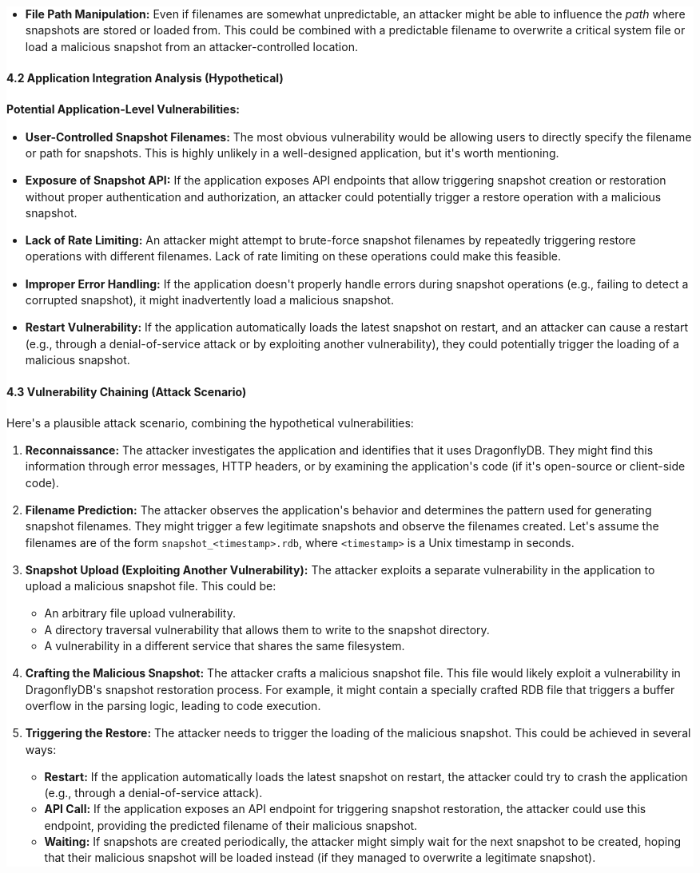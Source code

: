 *   **File Path Manipulation:** Even if filenames are somewhat unpredictable, an attacker might be able to influence the *path* where snapshots are stored or loaded from.  This could be combined with a predictable filename to overwrite a critical system file or load a malicious snapshot from an attacker-controlled location.

#### 4.2 Application Integration Analysis (Hypothetical)

**Potential Application-Level Vulnerabilities:**

*   **User-Controlled Snapshot Filenames:**  The most obvious vulnerability would be allowing users to directly specify the filename or path for snapshots.  This is highly unlikely in a well-designed application, but it's worth mentioning.

*   **Exposure of Snapshot API:**  If the application exposes API endpoints that allow triggering snapshot creation or restoration without proper authentication and authorization, an attacker could potentially trigger a restore operation with a malicious snapshot.

*   **Lack of Rate Limiting:**  An attacker might attempt to brute-force snapshot filenames by repeatedly triggering restore operations with different filenames.  Lack of rate limiting on these operations could make this feasible.

*   **Improper Error Handling:**  If the application doesn't properly handle errors during snapshot operations (e.g., failing to detect a corrupted snapshot), it might inadvertently load a malicious snapshot.

* **Restart Vulnerability:** If the application automatically loads the latest snapshot on restart, and an attacker can cause a restart (e.g., through a denial-of-service attack or by exploiting another vulnerability), they could potentially trigger the loading of a malicious snapshot.

#### 4.3 Vulnerability Chaining (Attack Scenario)

Here's a plausible attack scenario, combining the hypothetical vulnerabilities:

1.  **Reconnaissance:** The attacker investigates the application and identifies that it uses DragonflyDB.  They might find this information through error messages, HTTP headers, or by examining the application's code (if it's open-source or client-side code).

2.  **Filename Prediction:** The attacker observes the application's behavior and determines the pattern used for generating snapshot filenames.  They might trigger a few legitimate snapshots and observe the filenames created.  Let's assume the filenames are of the form `snapshot_<timestamp>.rdb`, where `<timestamp>` is a Unix timestamp in seconds.

3.  **Snapshot Upload (Exploiting Another Vulnerability):** The attacker exploits a separate vulnerability in the application to upload a malicious snapshot file.  This could be:
    *   An arbitrary file upload vulnerability.
    *   A directory traversal vulnerability that allows them to write to the snapshot directory.
    *   A vulnerability in a different service that shares the same filesystem.

4.  **Crafting the Malicious Snapshot:** The attacker crafts a malicious snapshot file.  This file would likely exploit a vulnerability in DragonflyDB's snapshot restoration process.  For example, it might contain a specially crafted RDB file that triggers a buffer overflow in the parsing logic, leading to code execution.

5.  **Triggering the Restore:** The attacker needs to trigger the loading of the malicious snapshot.  This could be achieved in several ways:
    *   **Restart:** If the application automatically loads the latest snapshot on restart, the attacker could try to crash the application (e.g., through a denial-of-service attack).
    *   **API Call:** If the application exposes an API endpoint for triggering snapshot restoration, the attacker could use this endpoint, providing the predicted filename of their malicious snapshot.
    *   **Waiting:** If snapshots are created periodically, the attacker might simply wait for the next snapshot to be created, hoping that their malicious snapshot will be loaded instead (if they managed to overwrite a legitimate snapshot).
